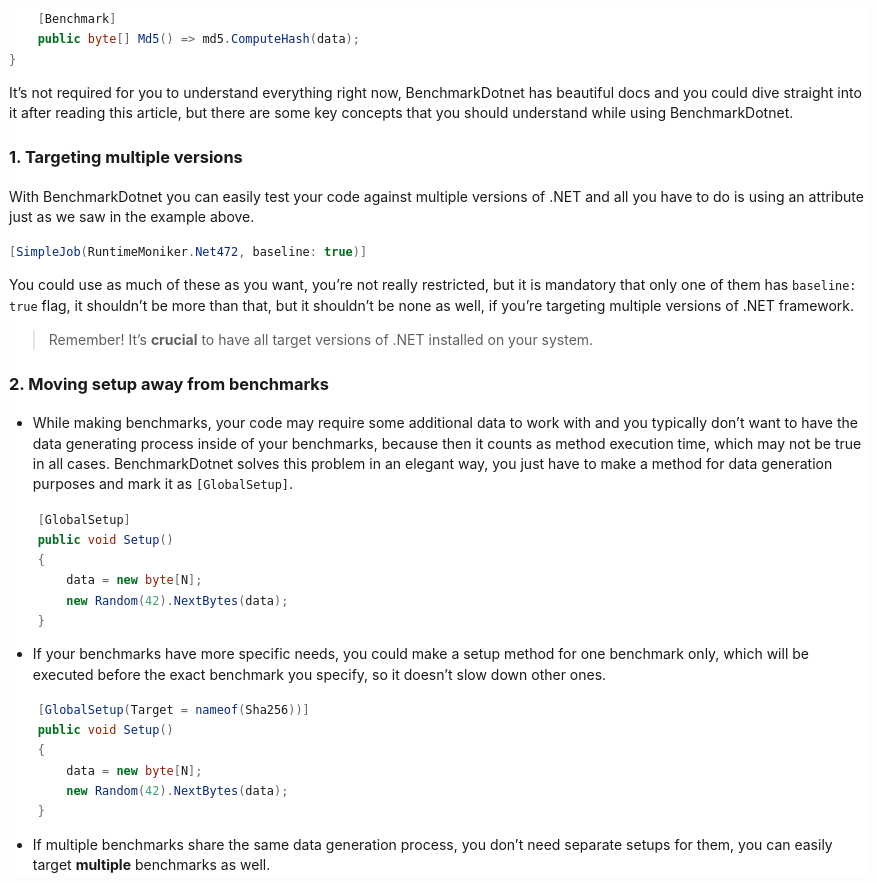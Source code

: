 ```csharp
    [Benchmark]
    public byte[] Md5() => md5.ComputeHash(data);
}
```

It’s not required for you to understand everything right now, BenchmarkDotnet has beautiful docs and you could dive straight into it after reading this article, but there are some key concepts that you should understand while using BenchmarkDotnet.

### 1. Targeting multiple versions

With BenchmarkDotnet you can easily test your code against multiple versions of .NET and all you have to do is using an attribute just as we saw in the example above.

```csharp
[SimpleJob(RuntimeMoniker.Net472, baseline: true)]
```

You could use as much of these as you want, you’re not really restricted, but it is mandatory that only one of them has `baseline: true` flag, it shouldn’t be more than that, but it shouldn’t be none as well, if you’re targeting multiple versions of .NET framework.

> Remember! It’s **crucial** to have all target versions of .NET installed on your system.

### 2. Moving setup away from benchmarks

- While making benchmarks, your code may require some additional data to work with and you typically don’t want to have the data generating process inside of your benchmarks, because then it counts as method execution time, which may not be true in all cases. BenchmarkDotnet solves this problem in an elegant way, you just have to make a method for data generation purposes and mark it as `[GlobalSetup]`.

```csharp
    [GlobalSetup]
    public void Setup()
    {
        data = new byte[N];
        new Random(42).NextBytes(data);
    }
```

- If your benchmarks have more specific needs, you could make a setup method for one benchmark only, which will be executed before the exact benchmark you specify, so it doesn’t slow down other ones.

```csharp
    [GlobalSetup(Target = nameof(Sha256))]
    public void Setup()
    {
        data = new byte[N];
        new Random(42).NextBytes(data);
    }
```

- If multiple benchmarks share the same data generation process, you don’t need separate setups for them, you can easily target **multiple** benchmarks as well.
